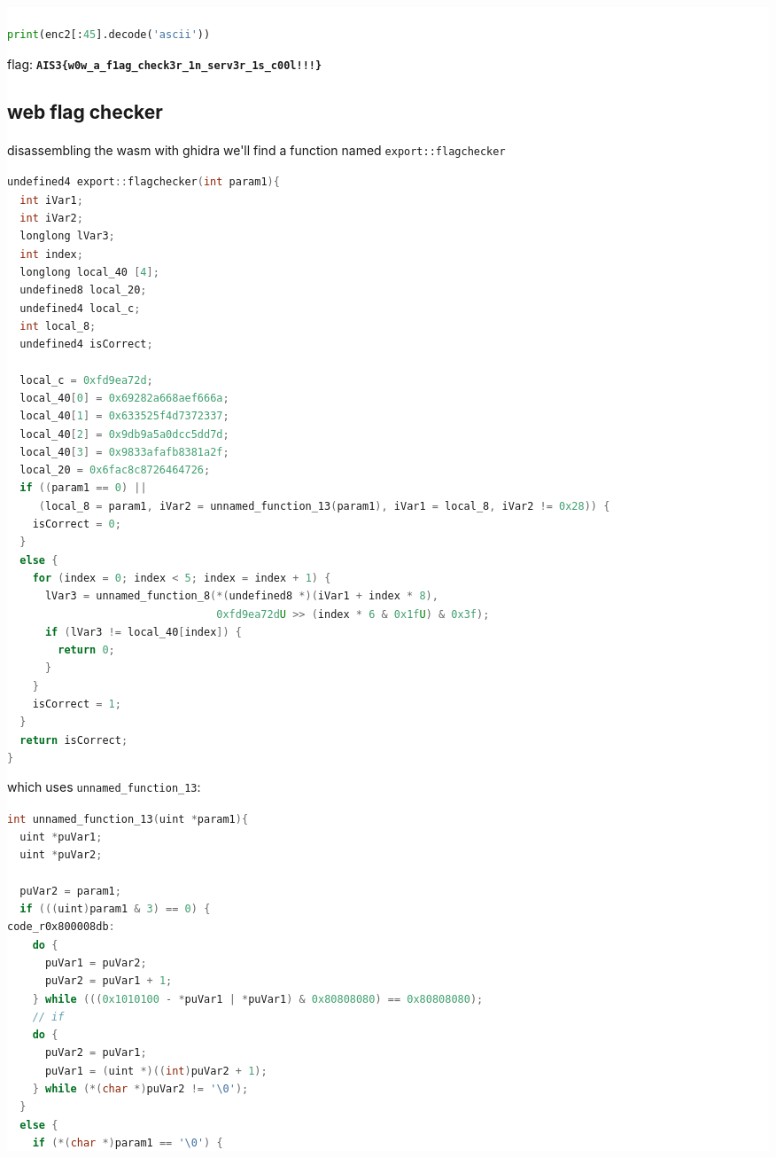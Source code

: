 ```py

print(enc2[:45].decode('ascii'))
```
flag: **`AIS3{w0w_a_f1ag_check3r_1n_serv3r_1s_c00l!!!}`**

## web flag checker
disassembling the wasm with ghidra we'll find a function named `export::flagchecker`
```c
undefined4 export::flagchecker(int param1){
  int iVar1;
  int iVar2;
  longlong lVar3;
  int index;
  longlong local_40 [4];
  undefined8 local_20;
  undefined4 local_c;
  int local_8;
  undefined4 isCorrect;
  
  local_c = 0xfd9ea72d;
  local_40[0] = 0x69282a668aef666a;
  local_40[1] = 0x633525f4d7372337;
  local_40[2] = 0x9db9a5a0dcc5dd7d;
  local_40[3] = 0x9833afafb8381a2f;
  local_20 = 0x6fac8c8726464726;
  if ((param1 == 0) ||
     (local_8 = param1, iVar2 = unnamed_function_13(param1), iVar1 = local_8, iVar2 != 0x28)) {
    isCorrect = 0;
  }
  else {
    for (index = 0; index < 5; index = index + 1) {
      lVar3 = unnamed_function_8(*(undefined8 *)(iVar1 + index * 8),
                                 0xfd9ea72dU >> (index * 6 & 0x1fU) & 0x3f);
      if (lVar3 != local_40[index]) {
        return 0;
      }
    }
    isCorrect = 1;
  }
  return isCorrect;
}
```
which uses `unnamed_function_13`:
```c
int unnamed_function_13(uint *param1){
  uint *puVar1;
  uint *puVar2;
  
  puVar2 = param1;
  if (((uint)param1 & 3) == 0) {
code_r0x800008db:
    do {
      puVar1 = puVar2;
      puVar2 = puVar1 + 1;
    } while (((0x1010100 - *puVar1 | *puVar1) & 0x80808080) == 0x80808080);
	// if 
    do {
      puVar2 = puVar1;
      puVar1 = (uint *)((int)puVar2 + 1);
    } while (*(char *)puVar2 != '\0');
  }
  else {
    if (*(char *)param1 == '\0') {
```